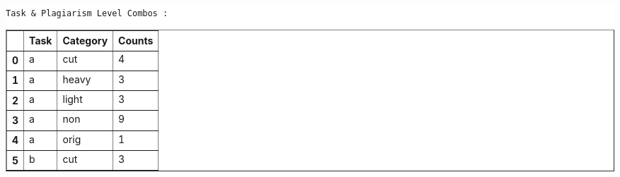 
    
    Task & Plagiarism Level Combos :



<div>
<style scoped>
    .dataframe tbody tr th:only-of-type {
        vertical-align: middle;
    }

    .dataframe tbody tr th {
        vertical-align: top;
    }

    .dataframe thead th {
        text-align: right;
    }
</style>
<table border="1" class="dataframe">
  <thead>
    <tr style="text-align: right;">
      <th></th>
      <th>Task</th>
      <th>Category</th>
      <th>Counts</th>
    </tr>
  </thead>
  <tbody>
    <tr>
      <th>0</th>
      <td>a</td>
      <td>cut</td>
      <td>4</td>
    </tr>
    <tr>
      <th>1</th>
      <td>a</td>
      <td>heavy</td>
      <td>3</td>
    </tr>
    <tr>
      <th>2</th>
      <td>a</td>
      <td>light</td>
      <td>3</td>
    </tr>
    <tr>
      <th>3</th>
      <td>a</td>
      <td>non</td>
      <td>9</td>
    </tr>
    <tr>
      <th>4</th>
      <td>a</td>
      <td>orig</td>
      <td>1</td>
    </tr>
    <tr>
      <th>5</th>
      <td>b</td>
      <td>cut</td>
      <td>3</td>
    </tr>
    <tr>